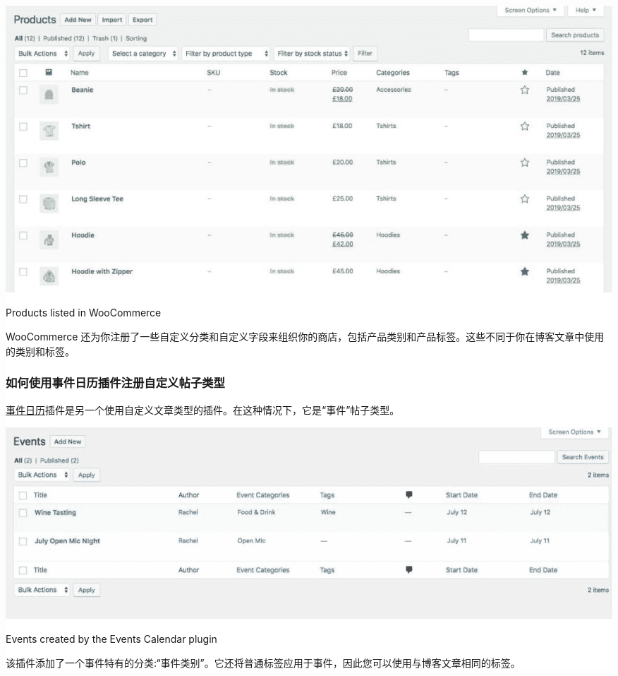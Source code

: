 ![Products listed in WooCommerce](img/df603493ee6cd4db67beec0b1f21c65b.png)

Products listed in WooCommerce



WooCommerce 还为你注册了一些自定义分类和自定义字段来组织你的商店，包括产品类别和产品标签。这些不同于你在博客文章中使用的类别和标签。

### 如何使用事件日历插件注册自定义帖子类型

[事件日历](https://kinsta.com/blog/wordpress-events/#1-the-events-calendar)插件是另一个使用自定义文章类型的插件。在这种情况下，它是“事件”帖子类型。

![Events created by the Events Calendar plugin](img/55ffcdf9b9b99416abfceb844fd6c3e1.png)

Events created by the Events Calendar plugin



该插件添加了一个事件特有的分类:“事件类别”。它还将普通标签应用于事件，因此您可以使用与博客文章相同的标签。
